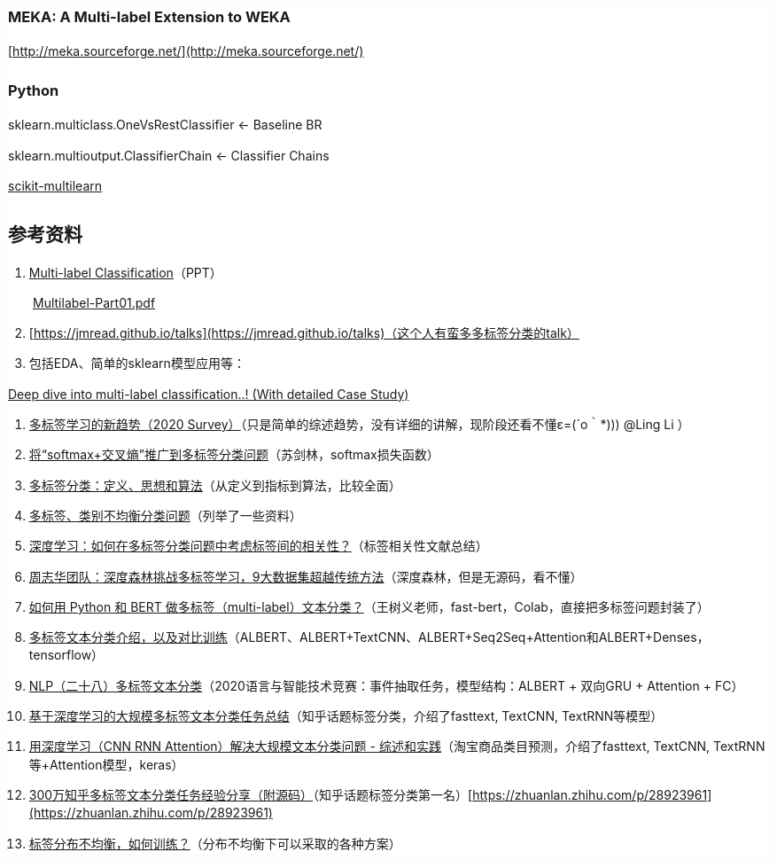 ### MEKA: A Multi-label Extension to WEKA

[http://meka.sourceforge.net/](http://meka.sourceforge.net/)

### Python

sklearn.multiclass.OneVsRestClassifier ← Baseline BR

sklearn.multioutput.ClassifierChain ← Classifier Chains

[scikit-multilearn](http://scikit.ml/userguide.html)

## 参考资料

1. [Multi-label Classification](https://jmread.github.io/talks/Multilabel-Part01.pdf)（PPT）

&ensp;&ensp;&ensp;&ensp;[Multilabel-Part01.pdf](https://s3-us-west-2.amazonaws.com/secure.notion-static.com/bfcb0b10-7b1d-4852-bf3b-8d905c581356/Multilabel-Part01.pdf)

2. [https://jmread.github.io/talks](https://jmread.github.io/talks)（这个人有蛮多多标签分类的talk）

3. 包括EDA、简单的sklearn模型应用等：

[Deep dive into multi-label classification..! (With detailed Case Study)](https://towardsdatascience.com/journey-to-the-center-of-multi-label-classification-384c40229bff)

1. [多标签学习的新趋势（2020 Survey）](https://zhuanlan.zhihu.com/p/266749365)（只是简单的综述趋势，没有详细的讲解，现阶段还看不懂ε=(´ο｀*))) @Ling Li ）

2. [将“softmax+交叉熵”推广到多标签分类问题](https://zhuanlan.zhihu.com/p/138117543)（苏剑林，softmax损失函数）

3. [多标签分类：定义、思想和算法](https://zhuanlan.zhihu.com/p/183957063)（从定义到指标到算法，比较全面）

4. [多标签、类别不均衡分类问题](https://blog.csdn.net/weixin_46133588/article/details/108755600)（列举了一些资料）

5. [深度学习：如何在多标签分类问题中考虑标签间的相关性？](https://zhuanlan.zhihu.com/p/39535198)（标签相关性文献总结）

6. [周志华团队：深度森林挑战多标签学习，9大数据集超越传统方法](https://zhuanlan.zhihu.com/p/92818017)（深度森林，但是无源码，看不懂）

7. [如何用 Python 和 BERT 做多标签（multi-label）文本分类？](https://zhuanlan.zhihu.com/p/66440354)（王树义老师，fast-bert，Colab，直接把多标签问题封装了）

8. [多标签文本分类介绍，以及对比训练](https://zhuanlan.zhihu.com/p/152140983)（ALBERT、ALBERT+TextCNN、ALBERT+Seq2Seq+Attention和ALBERT+Denses，tensorflow）

9. [NLP（二十八）多标签文本分类](https://blog.csdn.net/jclian91/article/details/105386190)（2020语言与智能技术竞赛：事件抽取任务，模型结构：ALBERT + 双向GRU + Attention + FC）

10. [基于深度学习的大规模多标签文本分类任务总结](https://blog.csdn.net/Irving_zhang/article/details/78273486)（知乎话题标签分类，介绍了fasttext, TextCNN, TextRNN等模型）

11. [用深度学习（CNN RNN Attention）解决大规模文本分类问题 - 综述和实践](https://zhuanlan.zhihu.com/p/25928551)（淘宝商品类目预测，介绍了fasttext, TextCNN, TextRNN等+Attention模型，keras）

12. [300万知乎多标签文本分类任务经验分享（附源码）](https://blog.csdn.net/tMb8Z9Vdm66wH68VX1/article/details/78679672)（知乎话题标签分类第一名）[https://zhuanlan.zhihu.com/p/28923961](https://zhuanlan.zhihu.com/p/28923961)

13. [标签分布不均衡，如何训练？](https://blog.csdn.net/weixin_36378508/article/details/105512585)（分布不均衡下可以采取的各种方案）
